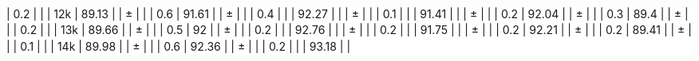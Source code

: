 | 0.2         |          |
| 12k         |    89.13 |
| ±           |          |
| 0.6         |    91.61 |
| ±           |          |
| 0.4         |          |
| 92.27       |          |
| ±           |          |
| 0.1         |          |
| 91.41       |          |
| ±           |          |
| 0.2         |    92.04 |
| ±           |          |
| 0.3         |    89.4  |
| ±           |          |
| 0.2         |          |
| 13k         |    89.66 |
| ±           |          |
| 0.5         |    92    |
| ±           |          |
| 0.2         |          |
| 92.76       |          |
| ±           |          |
| 0.2         |          |
| 91.75       |          |
| ±           |          |
| 0.2         |    92.21 |
| ±           |          |
| 0.2         |    89.41 |
| ±           |          |
| 0.1         |          |
| 14k         |    89.98 |
| ±           |          |
| 0.6         |    92.36 |
| ±           |          |
| 0.2         |          |
| 93.18       |          |